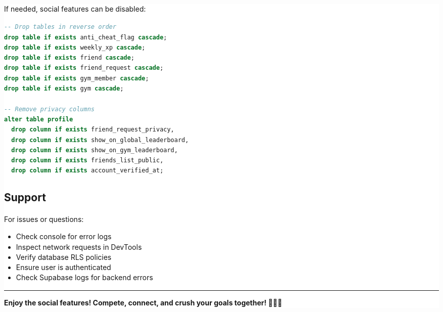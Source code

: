 If needed, social features can be disabled:
```sql
-- Drop tables in reverse order
drop table if exists anti_cheat_flag cascade;
drop table if exists weekly_xp cascade;
drop table if exists friend cascade;
drop table if exists friend_request cascade;
drop table if exists gym_member cascade;
drop table if exists gym cascade;

-- Remove privacy columns
alter table profile
  drop column if exists friend_request_privacy,
  drop column if exists show_on_global_leaderboard,
  drop column if exists show_on_gym_leaderboard,
  drop column if exists friends_list_public,
  drop column if exists account_verified_at;
```

## Support

For issues or questions:
- Check console for error logs
- Inspect network requests in DevTools
- Verify database RLS policies
- Ensure user is authenticated
- Check Supabase logs for backend errors

---

**Enjoy the social features! Compete, connect, and crush your goals together! 🏋️‍♂️💪**

